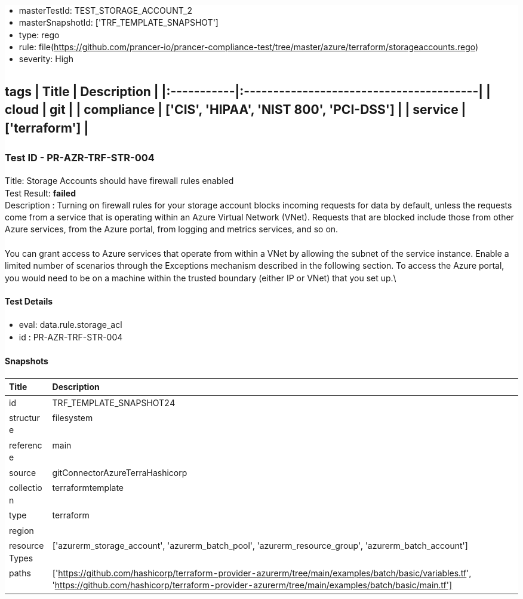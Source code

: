 - masterTestId: TEST_STORAGE_ACCOUNT_2
- masterSnapshotId: ['TRF_TEMPLATE_SNAPSHOT']
- type: rego
- rule: file(https://github.com/prancer-io/prancer-compliance-test/tree/master/azure/terraform/storageaccounts.rego)
- severity: High

tags
| Title      | Description                             |
|:-----------|:----------------------------------------|
| cloud      | git                                     |
| compliance | ['CIS', 'HIPAA', 'NIST 800', 'PCI-DSS'] |
| service    | ['terraform']                           |
----------------------------------------------------------------


### Test ID - PR-AZR-TRF-STR-004
Title: Storage Accounts should have firewall rules enabled\
Test Result: **failed**\
Description : Turning on firewall rules for your storage account blocks incoming requests for data by default, unless the requests come from a service that is operating within an Azure Virtual Network (VNet). Requests that are blocked include those from other Azure services, from the Azure portal, from logging and metrics services, and so on.<br><br>You can grant access to Azure services that operate from within a VNet by allowing the subnet of the service instance. Enable a limited number of scenarios through the Exceptions mechanism described in the following section. To access the Azure portal, you would need to be on a machine within the trusted boundary (either IP or VNet) that you set up.\

#### Test Details
- eval: data.rule.storage_acl
- id : PR-AZR-TRF-STR-004

#### Snapshots
| Title         | Description                                                                                                                                                                                               |
|:--------------|:----------------------------------------------------------------------------------------------------------------------------------------------------------------------------------------------------------|
| id            | TRF_TEMPLATE_SNAPSHOT24                                                                                                                                                                                   |
| structure     | filesystem                                                                                                                                                                                                |
| reference     | main                                                                                                                                                                                                      |
| source        | gitConnectorAzureTerraHashicorp                                                                                                                                                                           |
| collection    | terraformtemplate                                                                                                                                                                                         |
| type          | terraform                                                                                                                                                                                                 |
| region        |                                                                                                                                                                                                           |
| resourceTypes | ['azurerm_storage_account', 'azurerm_batch_pool', 'azurerm_resource_group', 'azurerm_batch_account']                                                                                                      |
| paths         | ['https://github.com/hashicorp/terraform-provider-azurerm/tree/main/examples/batch/basic/variables.tf', 'https://github.com/hashicorp/terraform-provider-azurerm/tree/main/examples/batch/basic/main.tf'] |
